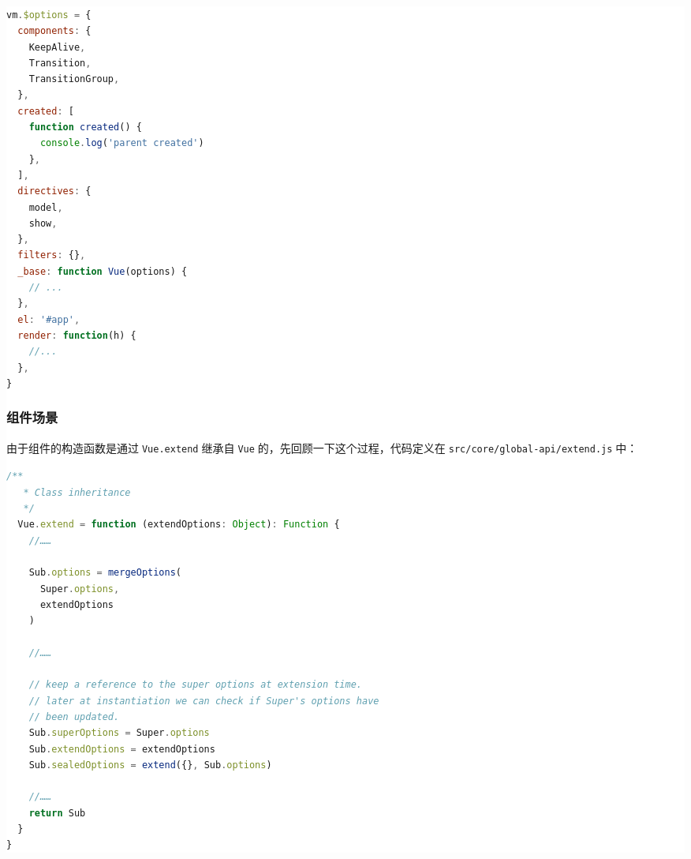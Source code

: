 ```js
vm.$options = {
  components: {
    KeepAlive,
    Transition,
    TransitionGroup,
  },
  created: [
    function created() {
      console.log('parent created')
    },
  ],
  directives: {
    model,
    show,
  },
  filters: {},
  _base: function Vue(options) {
    // ...
  },
  el: '#app',
  render: function(h) {
    //...
  },
}
```

### 组件场景

由于组件的构造函数是通过 `Vue.extend` 继承自 `Vue` 的，先回顾一下这个过程，代码定义在 `src/core/global-api/extend.js` 中：

```js
/**
   * Class inheritance
   */
  Vue.extend = function (extendOptions: Object): Function {
    //……

    Sub.options = mergeOptions(
      Super.options,
      extendOptions
    )

    //……

    // keep a reference to the super options at extension time.
    // later at instantiation we can check if Super's options have
    // been updated.
    Sub.superOptions = Super.options
    Sub.extendOptions = extendOptions
    Sub.sealedOptions = extend({}, Sub.options)

    //……
    return Sub
  }
}
```
